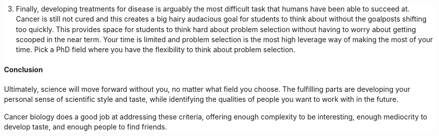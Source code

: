 3. Finally, developing treatments for disease is arguably the most difficult task that humans have been able to succeed at. Cancer is still not cured and this creates a big hairy audacious goal for students to think about without the goalposts shifting too quickly. This provides space for students to think hard about problem selection without having to worry about getting scooped in the near term. Your time is limited and problem selection is the most high leverage way of making the most of your time. Pick a PhD field where you have the flexibility to think about problem selection.

#### Conclusion

Ultimately, science will move forward without you, no matter what field you choose. The fulfilling parts are developing your personal sense of scientific style and taste, while identifying the qualities of people you want to work with in the future. 

Cancer biology does a good job at addressing these criteria, offering enough complexity to be interesting, enough mediocrity to develop taste, and enough people to find friends. 